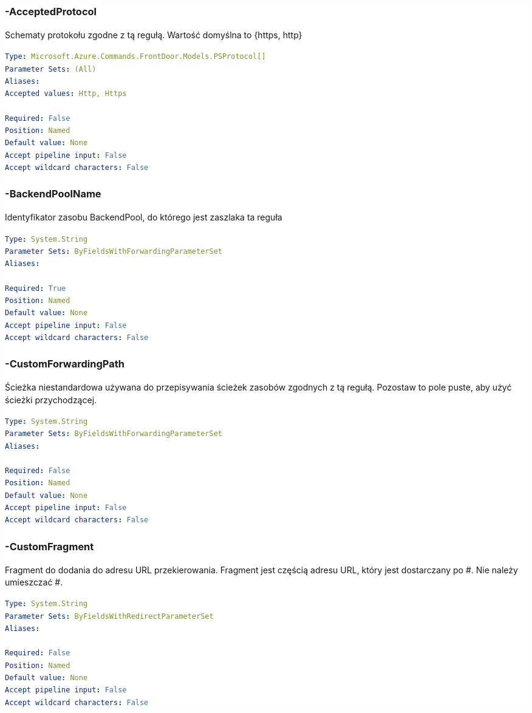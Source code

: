 ### -AcceptedProtocol
Schematy protokołu zgodne z tą regułą.
Wartość domyślna to {https, http}

```yaml
Type: Microsoft.Azure.Commands.FrontDoor.Models.PSProtocol[]
Parameter Sets: (All)
Aliases:
Accepted values: Http, Https

Required: False
Position: Named
Default value: None
Accept pipeline input: False
Accept wildcard characters: False
```

### -BackendPoolName
Identyfikator zasobu BackendPool, do którego jest zaszlaka ta reguła

```yaml
Type: System.String
Parameter Sets: ByFieldsWithForwardingParameterSet
Aliases:

Required: True
Position: Named
Default value: None
Accept pipeline input: False
Accept wildcard characters: False
```

### -CustomForwardingPath
Ścieżka niestandardowa używana do przepisywania ścieżek zasobów zgodnych z tą regułą.
Pozostaw to pole puste, aby użyć ścieżki przychodzącej.

```yaml
Type: System.String
Parameter Sets: ByFieldsWithForwardingParameterSet
Aliases:

Required: False
Position: Named
Default value: None
Accept pipeline input: False
Accept wildcard characters: False
```

### -CustomFragment
Fragment do dodania do adresu URL przekierowania. Fragment jest częścią adresu URL, który jest dostarczany po #. Nie należy umieszczać #.

```yaml
Type: System.String
Parameter Sets: ByFieldsWithRedirectParameterSet
Aliases:

Required: False
Position: Named
Default value: None
Accept pipeline input: False
Accept wildcard characters: False
```
